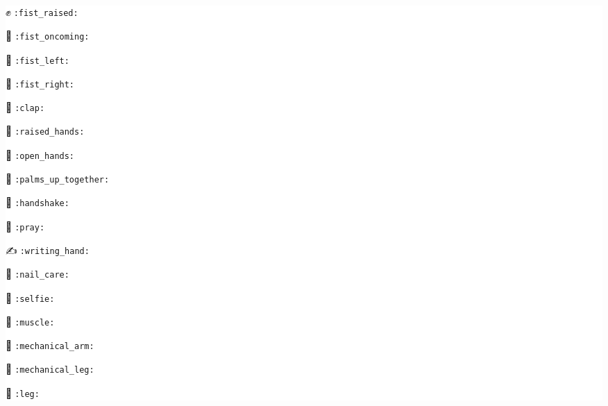 
:fist_raised: 
`:fist_raised:` 


:fist_oncoming: 
`:fist_oncoming:` 


:fist_left: 
`:fist_left:` 


:fist_right: 
`:fist_right:` 


:clap: 
`:clap:` 


:raised_hands: 
`:raised_hands:` 


:open_hands: 
`:open_hands:` 


:palms_up_together: 
`:palms_up_together:` 


:handshake: 
`:handshake:` 


:pray: 
`:pray:` 


:writing_hand: 
`:writing_hand:` 


:nail_care: 
`:nail_care:` 


:selfie: 
`:selfie:` 


:muscle: 
`:muscle:` 


:mechanical_arm: 
`:mechanical_arm:` 


:mechanical_leg: 
`:mechanical_leg:` 


:leg: 
`:leg:` 
